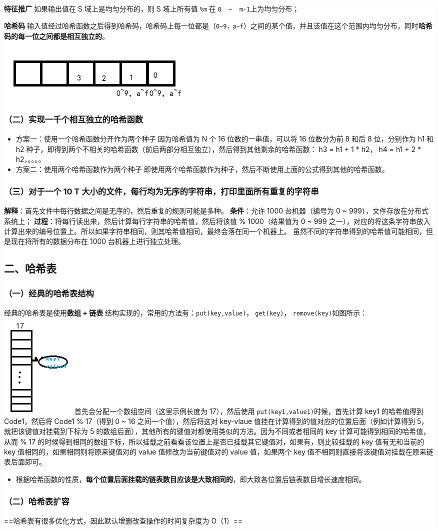 **特征推广**
 如果输出值在 S 域上是均匀分布的，则 S 域上所有值 `%m` 在 `0  ~  m-1`上为均匀分布；

**哈希码**
输入值经过哈希函数之后得到哈希码，哈希码上每一位都是（`0~9，a~f`）之间的某个值，并且该值在这个范围内均匀分布，同时**哈希码的每一位之间都是相互独立的**。

![输入图片描述](AlgorithmEasyDay05.resource/%E5%93%88%E5%B8%8C%E5%80%BC_20191227100917.png?v=1&type=image&token=V1:Kd_h-5I4y42A0XH4nRS5GWjRvuDw1Rk6EpkCW-SnQOY)

### （二）实现一千个相互独立的哈希函数
- 方案一：使用一个哈希函数分开作为两个种子
因为哈希值为 N 个 16 位数的一串值，可以将 16 位数分为前 8 和后 8 位，分别作为 h1 和 h2 种子，即得到两个不相关的哈希函数（前后两部分相互独立），然后得到其他剩余的哈希函数： h3  = h1 + 1 * h2， h4 = h1 + 2 * h2，。。。。
- 方案二：使用两个哈希函数作为两个种子
即使用两个哈希函数作为种子，然后不断使用上面的公式得到其他的哈希函数。

### （三）对于一个 10 T 大小的文件，每行均为无序的字符串，打印里面所有重复的字符串
**解释**：首先文件中每行数据之间是无序的，然后重复的规则可能是多种。
**条件**：允许 1000 台机器（编号为 0 ~ 999），文件存放在分布式系统上；
**过程**：将每行读出来，然后计算每行字符串的哈希值，然后将该值 % 1000（结果值为 0 ~ 999 之一），对应的将这条字符串放入计算出来的编号位置上。所以如果字符串相同，则其哈希值相同，最终会落在同一个机器上。
虽然不同的字符串得到的哈希值可能相同，但是现在将所有的数据分布在 1000 台机器上进行独立处理。


## 二、哈希表
### （一）经典的哈希表结构
经典的哈希表是使用**数组 + 链表** 结构实现的，常用的方法有：`put(key,value)`， `get(key)`， `remove(key)`如图所示：
![输入图片描述](AlgorithmEasyDay05.resource/%E7%BB%8F%E5%85%B8%E5%93%88%E5%B8%8C%E8%A1%A8%E7%BB%93%E6%9E%84_20191227102458.png?v=1&type=image&token=V1:BIuaD34iWguwf2iPCn014lMmHbOCIrp38zf6mjDwDUI)
首先会分配一个数组空间（这里示例长度为 17），然后使用 `put(key1,value1)`时候，首先计算 key1 的哈希值得到 Code1，然后将 Code1 % 17（得到 0 ~ 16 之间一个值），然后将这对 key-vlaue 值挂在计算得到的值对应的位置后面（例如计算得到 5，就把该键值对挂载到下标为 5 的数组后面），其他所有的键值对都使用类似的方法。因为不同或者相同的 key 计算可能得到相同的哈希值，从而 % 17 的时候得到相同的数组下标，所以挂载之前看看该位置上是否已挂载其它键值对，如果有，则比较挂载的 key 值有无和当前的 key 值相同的，如果相同则将原来键值对的 value 值修改为当前键值对的 value 值，如果两个 key 值不相同则直接将该键值对挂载在原来链表后面即可。

- 根据哈希函数的性质，**每个位置后面挂载的链表数目应该是大致相同的**，即大致各位置后链表数目增长速度相同。

### （二）哈希表扩容
==哈希表有很多优化方式，因此默认增删改查操作的时间复杂度为 O（1）==
